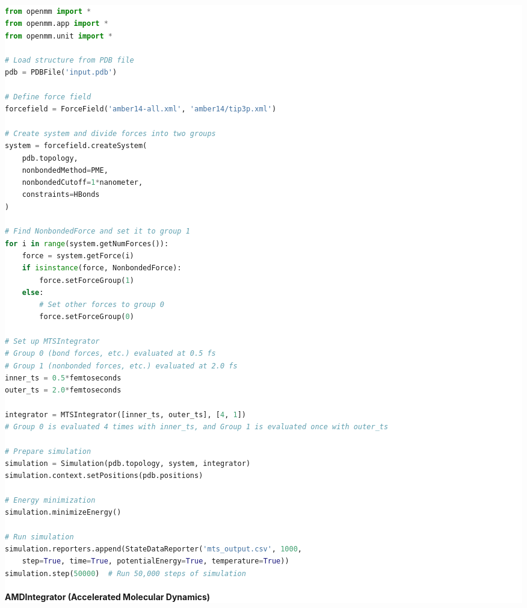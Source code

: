 ```python
from openmm import *
from openmm.app import *
from openmm.unit import *

# Load structure from PDB file
pdb = PDBFile('input.pdb')

# Define force field
forcefield = ForceField('amber14-all.xml', 'amber14/tip3p.xml')

# Create system and divide forces into two groups
system = forcefield.createSystem(
    pdb.topology,
    nonbondedMethod=PME,
    nonbondedCutoff=1*nanometer,
    constraints=HBonds
)

# Find NonbondedForce and set it to group 1
for i in range(system.getNumForces()):
    force = system.getForce(i)
    if isinstance(force, NonbondedForce):
        force.setForceGroup(1)
    else:
        # Set other forces to group 0
        force.setForceGroup(0)

# Set up MTSIntegrator
# Group 0 (bond forces, etc.) evaluated at 0.5 fs
# Group 1 (nonbonded forces, etc.) evaluated at 2.0 fs
inner_ts = 0.5*femtoseconds
outer_ts = 2.0*femtoseconds

integrator = MTSIntegrator([inner_ts, outer_ts], [4, 1])
# Group 0 is evaluated 4 times with inner_ts, and Group 1 is evaluated once with outer_ts

# Prepare simulation
simulation = Simulation(pdb.topology, system, integrator)
simulation.context.setPositions(pdb.positions)

# Energy minimization
simulation.minimizeEnergy()

# Run simulation
simulation.reporters.append(StateDataReporter('mts_output.csv', 1000, 
    step=True, time=True, potentialEnergy=True, temperature=True))
simulation.step(50000)  # Run 50,000 steps of simulation
```

#### AMDIntegrator (Accelerated Molecular Dynamics)
